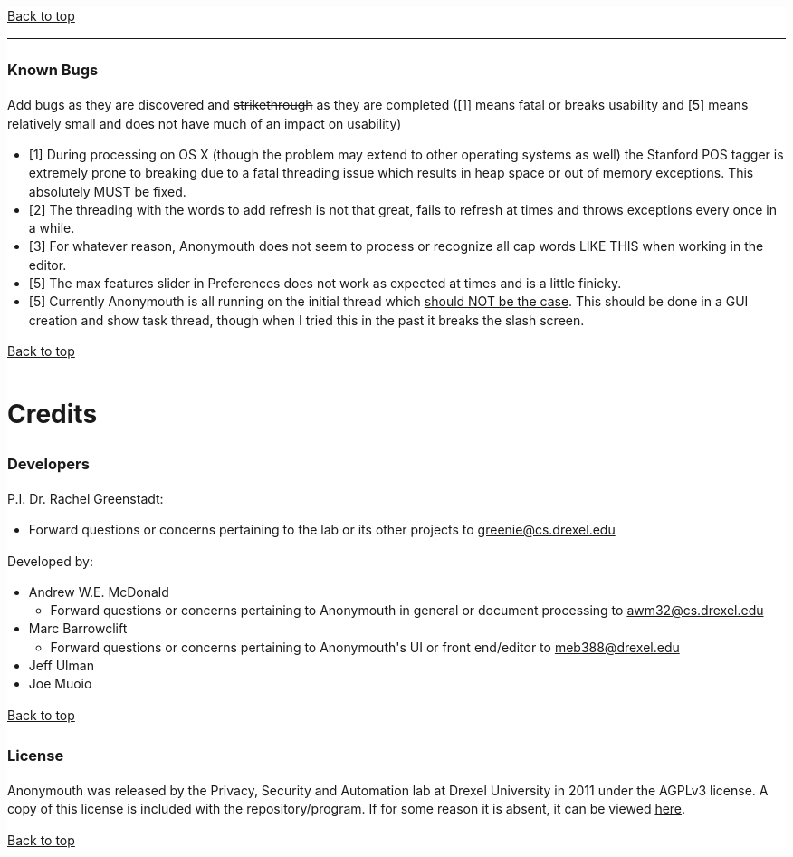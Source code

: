[Back to top](#top)
___
### <a id="known-bugs"></a>Known Bugs
Add bugs as they are discovered and ~~strikethrough~~ as they are completed ([1] means fatal or breaks usability and [5] means relatively small and does not have much of an impact on usability)

- [1] During processing on OS X (though the problem may extend to other operating systems as well) the Stanford POS tagger is extremely prone to breaking due to a fatal threading issue which results in heap space or out of memory exceptions. This absolutely MUST be fixed.
- [2] The threading with the words to add refresh is not that great, fails to refresh at times and throws exceptions every once in a while.
- [3] For whatever reason, Anonymouth does not seem to process or recognize all cap words LIKE THIS when working in the editor.
- [5] The max features slider in Preferences does not work as expected at times and is a little finicky.
- [5] Currently Anonymouth is all running on the initial thread which <a href="http://docs.oracle.com/javase/tutorial/uiswing/concurrency/initial.html">should NOT be the case</a>. This should be done in a GUI creation and show task thread, though when I tried this in the past it breaks the slash screen.

[Back to top](#top)

# Credits

### <a id="developers"></a>Developers

P.I. Dr. Rachel Greenstadt:

- Forward questions or concerns pertaining to the lab or its other projects to <greenie@cs.drexel.edu>

Developed by:

  - Andrew W.E. McDonald
  	- Forward questions or concerns pertaining to Anonymouth in general or document processing to <awm32@cs.drexel.edu>
  - Marc Barrowclift
  	- Forward questions or concerns pertaining to Anonymouth's UI or front end/editor to <meb388@drexel.edu>
  - Jeff Ulman
  - Joe Muoio
  
[Back to top](#top)

### <a id="license"></a>License

Anonymouth was released by the Privacy, Security and Automation lab at Drexel University in 2011 under the AGPLv3 license. A copy of this license is included with the repository/program. If for some reason it is absent, it can be viewed <a href="http://www.gnu.org/licenses/agpl.html">here</a>.

[Back to top](#top)
